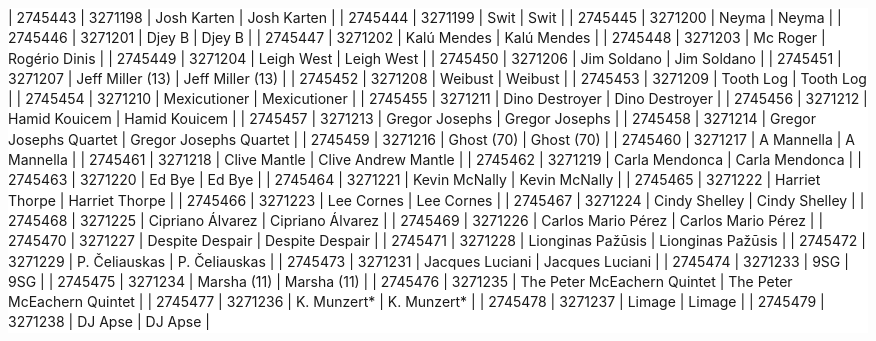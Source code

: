 | 2745443 | 3271198 | Josh Karten | Josh Karten |
| 2745444 | 3271199 | Swit | Swit |
| 2745445 | 3271200 | Neyma | Neyma |
| 2745446 | 3271201 | Djey B | Djey B |
| 2745447 | 3271202 | Kalú Mendes | Kalú Mendes |
| 2745448 | 3271203 | Mc Roger | Rogério Dinis |
| 2745449 | 3271204 | Leigh West | Leigh West |
| 2745450 | 3271206 | Jim Soldano | Jim Soldano |
| 2745451 | 3271207 | Jeff Miller (13) | Jeff Miller (13) |
| 2745452 | 3271208 | Weibust | Weibust |
| 2745453 | 3271209 | Tooth Log | Tooth Log |
| 2745454 | 3271210 | Mexicutioner | Mexicutioner |
| 2745455 | 3271211 | Dino Destroyer | Dino Destroyer |
| 2745456 | 3271212 | Hamid Kouicem | Hamid Kouicem |
| 2745457 | 3271213 | Gregor Josephs | Gregor Josephs |
| 2745458 | 3271214 | Gregor Josephs Quartet | Gregor Josephs Quartet |
| 2745459 | 3271216 | Ghost (70) | Ghost (70) |
| 2745460 | 3271217 | A Mannella | A Mannella |
| 2745461 | 3271218 | Clive Mantle | Clive Andrew Mantle |
| 2745462 | 3271219 | Carla Mendonca | Carla Mendonca |
| 2745463 | 3271220 | Ed Bye | Ed Bye |
| 2745464 | 3271221 | Kevin McNally | Kevin McNally |
| 2745465 | 3271222 | Harriet Thorpe | Harriet Thorpe |
| 2745466 | 3271223 | Lee Cornes | Lee Cornes |
| 2745467 | 3271224 | Cindy Shelley | Cindy Shelley |
| 2745468 | 3271225 | Cipriano Álvarez | Cipriano Álvarez |
| 2745469 | 3271226 | Carlos Mario Pérez | Carlos Mario Pérez |
| 2745470 | 3271227 | Despite Despair | Despite Despair |
| 2745471 | 3271228 | Lionginas Pažūsis | Lionginas Pažūsis |
| 2745472 | 3271229 | P. Čeliauskas | P. Čeliauskas |
| 2745473 | 3271231 | Jacques Luciani | Jacques Luciani |
| 2745474 | 3271233 | 9SG | 9SG |
| 2745475 | 3271234 | Marsha (11) | Marsha (11) |
| 2745476 | 3271235 | The Peter McEachern Quintet | The Peter McEachern Quintet |
| 2745477 | 3271236 | K. Munzert* | K. Munzert* |
| 2745478 | 3271237 | Limage | Limage |
| 2745479 | 3271238 | DJ Apse | DJ Apse |